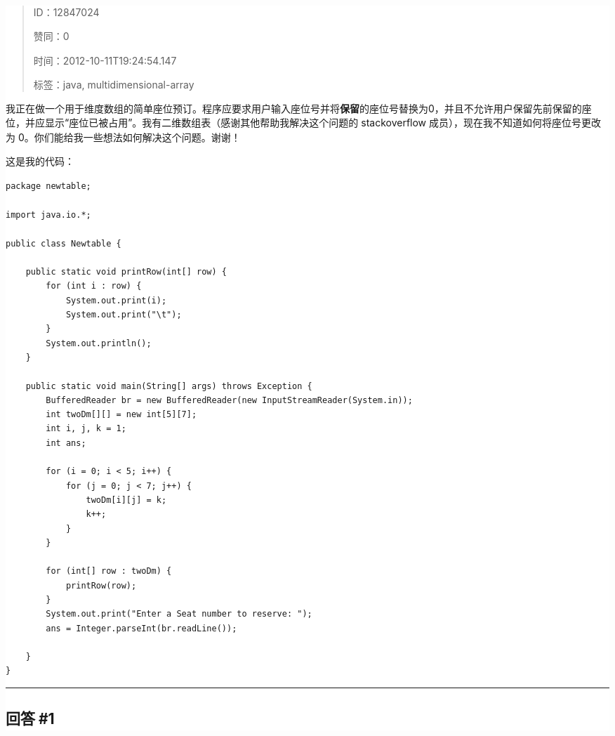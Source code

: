 > ID：12847024
> 
> 赞同：0
> 
> 时间：2012-10-11T19:24:54.147
> 
> 标签：java, multidimensional-array

我正在做一个用于维度数组的简单座位预订。程序应要求用户输入座位号并将**保留**的座位号替换为0，并且不允许用户保留先前保留的座位，并应显示“座位已被占用”。我有二维数组表（感谢其他帮助我解决这个问题的 stackoverflow 成员），现在我不知道如何将座位号更改为 0。你们能给我一些想法如何解决这个问题。谢谢！

这是我的代码：

```
package newtable;

import java.io.*;

public class Newtable {

    public static void printRow(int[] row) {
        for (int i : row) {
            System.out.print(i);
            System.out.print("\t");
        }
        System.out.println();
    }

    public static void main(String[] args) throws Exception {
        BufferedReader br = new BufferedReader(new InputStreamReader(System.in));
        int twoDm[][] = new int[5][7];
        int i, j, k = 1;
        int ans;

        for (i = 0; i < 5; i++) {
            for (j = 0; j < 7; j++) {
                twoDm[i][j] = k;
                k++;
            }
        }

        for (int[] row : twoDm) {
            printRow(row);
        }
        System.out.print("Enter a Seat number to reserve: ");
        ans = Integer.parseInt(br.readLine());

    }
} 
```

* * *

## 回答 #1
